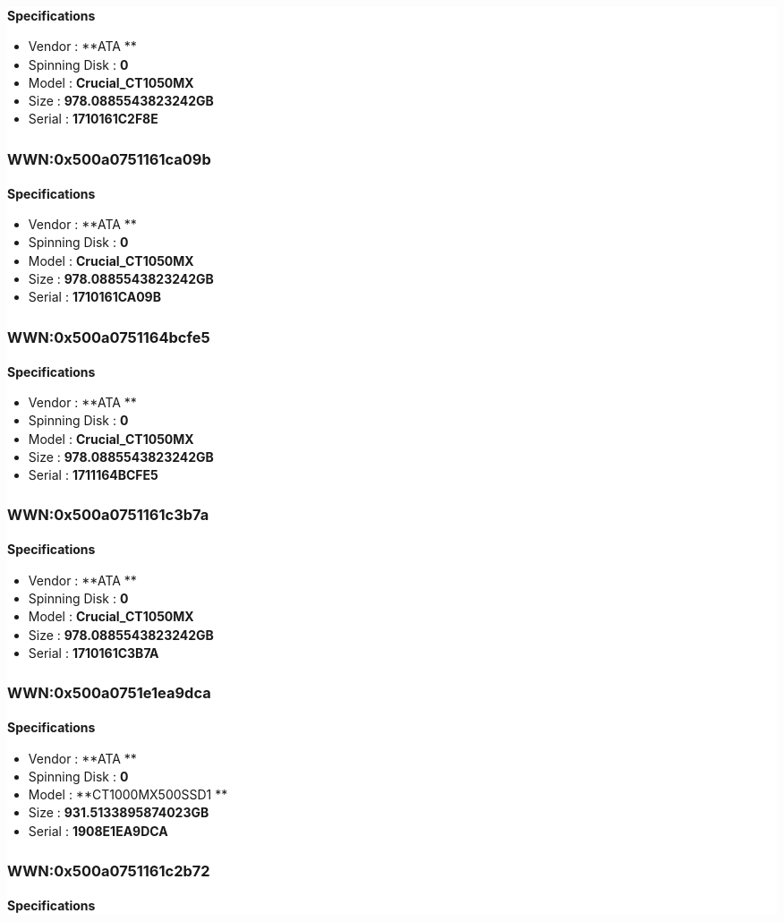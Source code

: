 
**Specifications**

- Vendor : **ATA     **
- Spinning Disk : **0**
- Model : **Crucial_CT1050MX**
- Size : **978.0885543823242GB**
- Serial : **1710161C2F8E**

### WWN:0x500a0751161ca09b


**Specifications**

- Vendor : **ATA     **
- Spinning Disk : **0**
- Model : **Crucial_CT1050MX**
- Size : **978.0885543823242GB**
- Serial : **1710161CA09B**

### WWN:0x500a0751164bcfe5


**Specifications**

- Vendor : **ATA     **
- Spinning Disk : **0**
- Model : **Crucial_CT1050MX**
- Size : **978.0885543823242GB**
- Serial : **1711164BCFE5**

### WWN:0x500a0751161c3b7a


**Specifications**

- Vendor : **ATA     **
- Spinning Disk : **0**
- Model : **Crucial_CT1050MX**
- Size : **978.0885543823242GB**
- Serial : **1710161C3B7A**

### WWN:0x500a0751e1ea9dca


**Specifications**

- Vendor : **ATA     **
- Spinning Disk : **0**
- Model : **CT1000MX500SSD1 **
- Size : **931.5133895874023GB**
- Serial : **1908E1EA9DCA**

### WWN:0x500a0751161c2b72


**Specifications**

